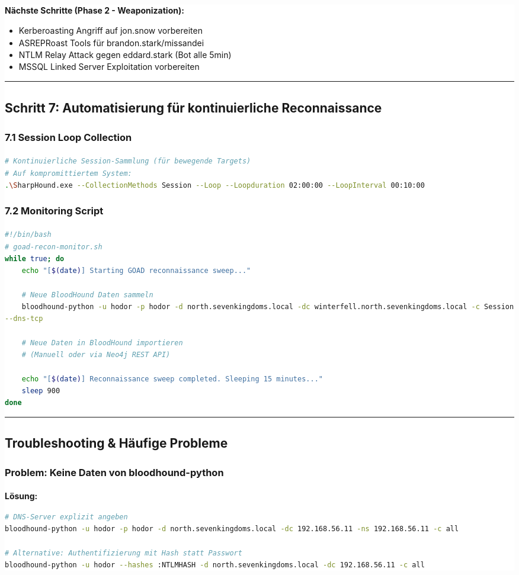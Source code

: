 **Nächste Schritte (Phase 2 - Weaponization):**
- Kerberoasting Angriff auf jon.snow vorbereiten
- ASREPRoast Tools für brandon.stark/missandei
- NTLM Relay Attack gegen eddard.stark (Bot alle 5min)
- MSSQL Linked Server Exploitation vorbereiten

---

## Schritt 7: Automatisierung für kontinuierliche Reconnaissance

### 7.1 Session Loop Collection
```bash
# Kontinuierliche Session-Sammlung (für bewegende Targets)
# Auf kompromittiertem System:
.\SharpHound.exe --CollectionMethods Session --Loop --Loopduration 02:00:00 --LoopInterval 00:10:00
```

### 7.2 Monitoring Script
```bash
#!/bin/bash
# goad-recon-monitor.sh
while true; do
    echo "[$(date)] Starting GOAD reconnaissance sweep..."
    
    # Neue BloodHound Daten sammeln
    bloodhound-python -u hodor -p hodor -d north.sevenkingdoms.local -dc winterfell.north.sevenkingdoms.local -c Session --dns-tcp
    
    # Neue Daten in BloodHound importieren
    # (Manuell oder via Neo4j REST API)
    
    echo "[$(date)] Reconnaissance sweep completed. Sleeping 15 minutes..."
    sleep 900
done
```

---

## Troubleshooting & Häufige Probleme

### Problem: Keine Daten von bloodhound-python
**Lösung:**
```bash
# DNS-Server explizit angeben
bloodhound-python -u hodor -p hodor -d north.sevenkingdoms.local -dc 192.168.56.11 -ns 192.168.56.11 -c all

# Alternative: Authentifizierung mit Hash statt Passwort
bloodhound-python -u hodor --hashes :NTLMHASH -d north.sevenkingdoms.local -dc 192.168.56.11 -c all
```

